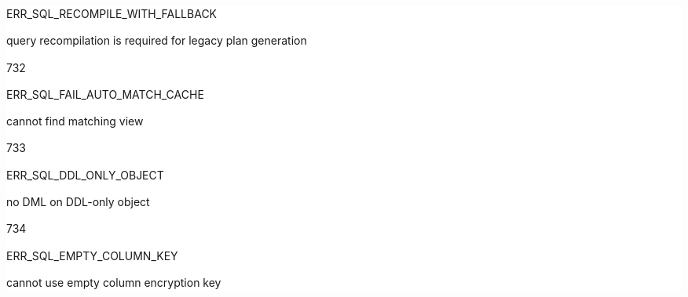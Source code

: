 ERR\_SQL\_RECOMPILE\_WITH\_FALLBACK

</td>
<td valign="top">

query recompilation is required for legacy plan generation

</td>
</tr>
<tr>
<td valign="top">

732

</td>
<td valign="top">

ERR\_SQL\_FAIL\_AUTO\_MATCH\_CACHE

</td>
<td valign="top">

cannot find matching view

</td>
</tr>
<tr>
<td valign="top">

733

</td>
<td valign="top">

ERR\_SQL\_DDL\_ONLY\_OBJECT

</td>
<td valign="top">

no DML on DDL-only object

</td>
</tr>
<tr>
<td valign="top">

734

</td>
<td valign="top">

ERR\_SQL\_EMPTY\_COLUMN\_KEY

</td>
<td valign="top">

cannot use empty column encryption key

</td>
</tr>
<tr>
<td valign="top">
